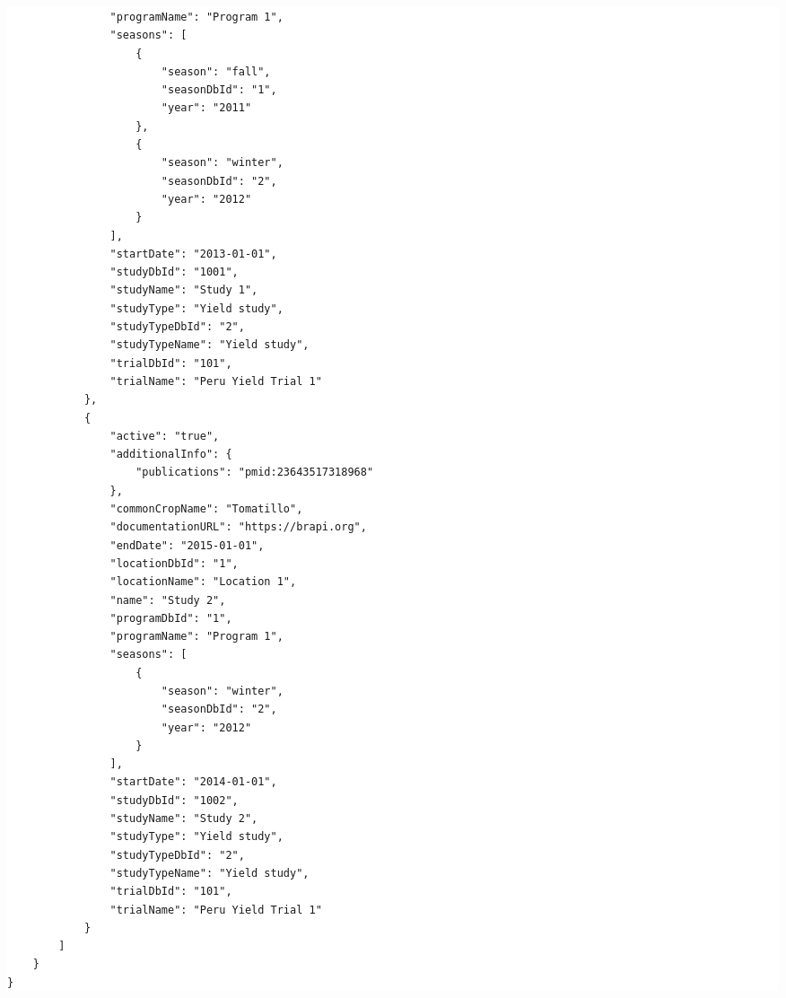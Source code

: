 ```
                "programName": "Program 1",
                "seasons": [
                    {
                        "season": "fall",
                        "seasonDbId": "1",
                        "year": "2011"
                    },
                    {
                        "season": "winter",
                        "seasonDbId": "2",
                        "year": "2012"
                    }
                ],
                "startDate": "2013-01-01",
                "studyDbId": "1001",
                "studyName": "Study 1",
                "studyType": "Yield study",
                "studyTypeDbId": "2",
                "studyTypeName": "Yield study",
                "trialDbId": "101",
                "trialName": "Peru Yield Trial 1"
            },
            {
                "active": "true",
                "additionalInfo": {
                    "publications": "pmid:23643517318968"
                },
                "commonCropName": "Tomatillo",
                "documentationURL": "https://brapi.org",
                "endDate": "2015-01-01",
                "locationDbId": "1",
                "locationName": "Location 1",
                "name": "Study 2",
                "programDbId": "1",
                "programName": "Program 1",
                "seasons": [
                    {
                        "season": "winter",
                        "seasonDbId": "2",
                        "year": "2012"
                    }
                ],
                "startDate": "2014-01-01",
                "studyDbId": "1002",
                "studyName": "Study 2",
                "studyType": "Yield study",
                "studyTypeDbId": "2",
                "studyTypeName": "Yield study",
                "trialDbId": "101",
                "trialName": "Peru Yield Trial 1"
            }
        ]
    }
}
```
